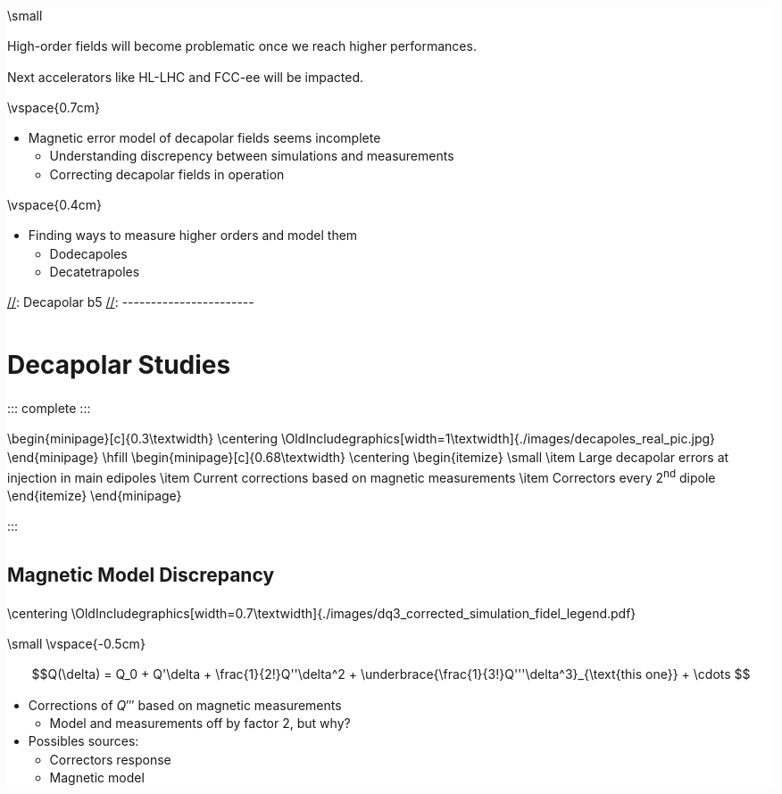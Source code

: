 \small

High-order fields will become problematic once we reach higher performances.

Next accelerators like HL-LHC and FCC-ee will be impacted.

\vspace{0.7cm}

* Magnetic error model of decapolar fields seems incomplete
    * Understanding discrepency between simulations and measurements
    * Correcting decapolar fields in operation

\vspace{0.4cm}

* Finding ways to measure higher orders and model them
    * Dodecapoles
    * Decatetrapoles



[//]: -----------------------
[//]:     Decapolar b5
[//]: -----------------------

# Decapolar Studies

::: complete :::


\begin{minipage}[c]{0.3\textwidth}
  \centering
  \OldIncludegraphics[width=1\textwidth]{./images/decapoles_real_pic.jpg}
\end{minipage}
\hfill
\begin{minipage}[c]{0.68\textwidth}
  \centering
  \begin{itemize}
    \small
    \item Large decapolar errors at injection in main edipoles
    \item Current corrections based on magnetic measurements
    \item Correctors every $2^{\text{nd}}$ dipole
  \end{itemize}
\end{minipage}

:::

## Magnetic Model Discrepancy

\centering
\OldIncludegraphics[width=0.7\textwidth]{./images/dq3_corrected_simulation_fidel_legend.pdf}

\small
\vspace{-0.5cm}

$$Q(\delta) = Q_0 + Q'\delta + \frac{1}{2!}Q''\delta^2 + \underbrace{\frac{1}{3!}Q'''\delta^3}_{\text{this one}} + \cdots $$

* Corrections of $Q'''$ based on magnetic measurements
    * Model and measurements off by factor 2, but why?
* Possibles sources:
  * Correctors response
  * Magnetic model


[//]:     Introduction
[//]:         Thesis
[//]: =================
[//]:          b6
[//]:          b7
[//]:       Conclusions